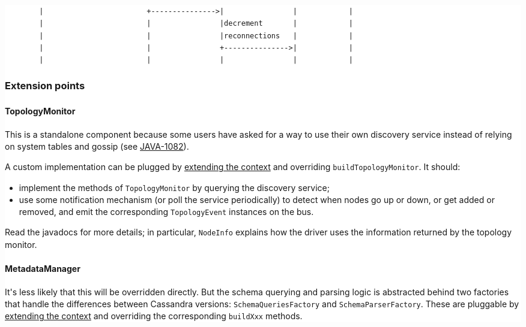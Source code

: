 ```ditaa
        |                        +--------------->|                |            |
        |                        |                |decrement       |            |
        |                        |                |reconnections   |            |
        |                        |                +--------------->|            |
        |                        |                |                |            |
```

### Extension points

#### TopologyMonitor

This is a standalone component because some users have asked for a way to use their own discovery
service instead of relying on system tables and gossip (see
[JAVA-1082](https://datastax-oss.atlassian.net/browse/JAVA-1082)).

A custom implementation can be plugged by [extending the
context](../common/context/#overriding-a-context-component) and overriding `buildTopologyMonitor`.
It should:

* implement the methods of `TopologyMonitor` by querying the discovery service;
* use some notification mechanism (or poll the service periodically) to detect when nodes go up or
  down, or get added or removed, and emit the corresponding `TopologyEvent` instances on the bus.
   
Read the javadocs for more details; in particular, `NodeInfo` explains how the driver uses the
information returned by the topology monitor.

#### MetadataManager

It's less likely that this will be overridden directly. But the schema querying and parsing logic is
abstracted behind two factories that handle the differences between Cassandra versions:
`SchemaQueriesFactory` and `SchemaParserFactory`. These are pluggable by [extending the
context](../common/context/#overriding-a-context-component) and overriding the corresponding
`buildXxx` methods.

